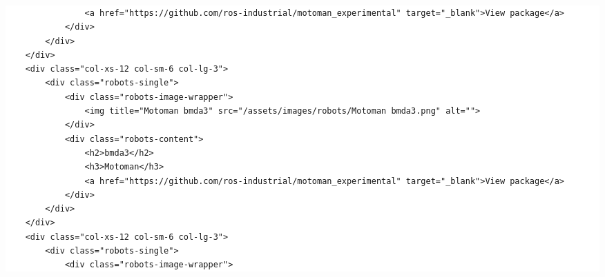 					<a href="https://github.com/ros-industrial/motoman_experimental" target="_blank">View package</a>
				</div>
			</div>
		</div>
		<div class="col-xs-12 col-sm-6 col-lg-3">
			<div class="robots-single">
				<div class="robots-image-wrapper">
					<img title="Motoman bmda3" src="/assets/images/robots/Motoman bmda3.png" alt="">
				</div>
				<div class="robots-content">
					<h2>bmda3</h2>
					<h3>Motoman</h3>
					<a href="https://github.com/ros-industrial/motoman_experimental" target="_blank">View package</a>
				</div>
			</div>
		</div>
		<div class="col-xs-12 col-sm-6 col-lg-3">
			<div class="robots-single">
				<div class="robots-image-wrapper">